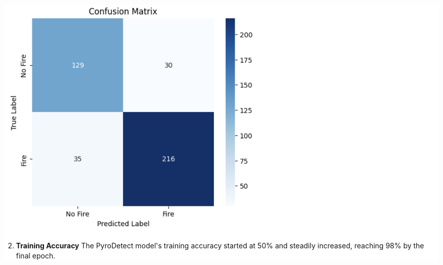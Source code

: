   <img src="https://github.com/kshitiz-b/PyroDetect/blob/main/Resources/Confusion%20Matrix.png" width="500"/>

2. **Training Accuracy**
   The PyroDetect model's training accuracy started at 50% and steadily increased, reaching 98% by the final epoch.
